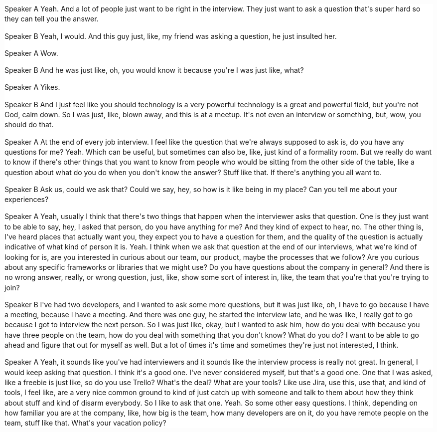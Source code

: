 Speaker A
Yeah. And a lot of people just want to be right in the interview. They just want to ask a question that's super hard so they can tell you the answer.

Speaker B
Yeah, I would. And this guy just, like, my friend was asking a question, he just insulted her.

Speaker A
Wow.

Speaker B
And he was just like, oh, you would know it because you're I was just like, what?

Speaker A
Yikes.

Speaker B
And I just feel like you should technology is a very powerful technology is a great and powerful field, but you're not God, calm down. So I was just, like, blown away, and this is at a meetup. It's not even an interview or something, but, wow, you should do that.

Speaker A
At the end of every job interview. I feel like the question that we're always supposed to ask is, do you have any questions for me? Yeah. Which can be useful, but sometimes can also be, like, just kind of a formality room. But we really do want to know if there's other things that you want to know from people who would be sitting from the other side of the table, like a question about what do you do when you don't know the answer? Stuff like that. If there's anything you all want to.

Speaker B
Ask us, could we ask that? Could we say, hey, so how is it like being in my place? Can you tell me about your experiences?

Speaker A
Yeah, usually I think that there's two things that happen when the interviewer asks that question. One is they just want to be able to say, hey, I asked that person, do you have anything for me? And they kind of expect to hear, no. The other thing is, I've heard places that actually want you, they expect you to have a question for them, and the quality of the question is actually indicative of what kind of person it is. Yeah. I think when we ask that question at the end of our interviews, what we're kind of looking for is, are you interested in curious about our team, our product, maybe the processes that we follow? Are you curious about any specific frameworks or libraries that we might use? Do you have questions about the company in general? And there is no wrong answer, really, or wrong question, just, like, show some sort of interest in, like, the team that you're that you're trying to join?

Speaker B
I've had two developers, and I wanted to ask some more questions, but it was just like, oh, I have to go because I have a meeting, because I have a meeting. And there was one guy, he started the interview late, and he was like, I really got to go because I got to interview the next person. So I was just like, okay, but I wanted to ask him, how do you deal with because you have three people on the team, how do you deal with something that you don't know? What do you do? I want to be able to go ahead and figure that out for myself as well. But a lot of times it's time and sometimes they're just not interested, I think.

Speaker A
Yeah, it sounds like you've had interviewers and it sounds like the interview process is really not great. In general, I would keep asking that question. I think it's a good one. I've never considered myself, but that's a good one. One that I was asked, like a freebie is just like, so do you use Trello? What's the deal? What are your tools? Like use Jira, use this, use that, and kind of tools, I feel like, are a very nice common ground to kind of just catch up with someone and talk to them about how they think about stuff and kind of disarm everybody. So I like to ask that one. Yeah. So some other easy questions. I think, depending on how familiar you are at the company, like, how big is the team, how many developers are on it, do you have remote people on the team, stuff like that. What's your vacation policy?
